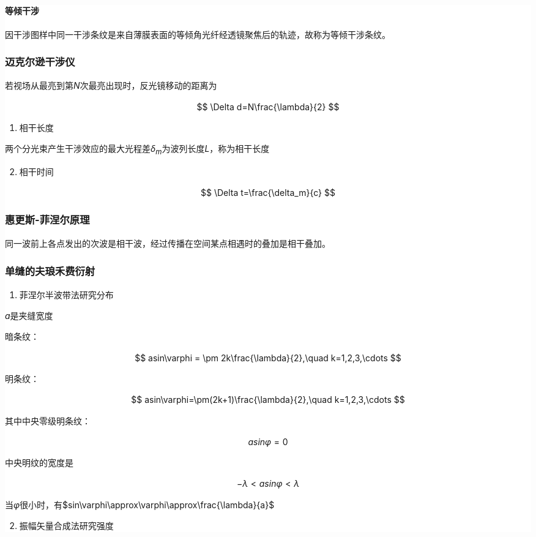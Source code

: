 #### 等倾干涉

因干涉图样中同一干涉条纹是来自薄膜表面的等倾角光纤经透镜聚焦后的轨迹，故称为等倾干涉条纹。

### 迈克尔逊干涉仪

若视场从最亮到第$N$次最亮出现时，反光镜移动的距离为

$$
\Delta d=N\frac{\lambda}{2}
$$

1. 相干长度

两个分光束产生干涉效应的最大光程差$\delta_m$为波列长度$L$，称为相干长度

2. 相干时间

$$
\Delta t=\frac{\delta_m}{c}
$$

### 惠更斯-菲涅尔原理

同一波前上各点发出的次波是相干波，经过传播在空间某点相遇时的叠加是相干叠加。

### 单缝的夫琅禾费衍射

1. 菲涅尔半波带法研究分布

$a$是夹缝宽度

暗条纹：

$$
asin\varphi = \pm 2k\frac{\lambda}{2},\quad k=1,2,3,\cdots
$$

明条纹：

$$
asin\varphi=\pm(2k+1)\frac{\lambda}{2},\quad k=1,2,3,\cdots
$$

其中中央零级明条纹：

$$
asin\varphi=0
$$

中央明纹的宽度是

$$
-\lambda < asin \varphi < \lambda
$$

当$\varphi$很小时，有$sin\varphi\approx\varphi\approx\frac{\lambda}{a}$

2. 振幅矢量合成法研究强度
